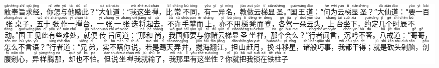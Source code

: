 </ruby><ruby>敢<rt>gǎn</rt></ruby><ruby>奉<rt>fèng</rt></ruby><ruby>旨<rt>zhǐ</rt></ruby><ruby>求<rt>qiú</rt></ruby><ruby>经<rt>jīng</rt></ruby>，<ruby>你<rt>nǐ</rt></ruby><ruby>怎<rt>zěn</rt></ruby><ruby>与<rt>yǔ</rt></ruby><ruby>他<rt>tā</rt></ruby><ruby>赌<rt>dǔ</rt></ruby><ruby>此<rt>cǐ</rt></ruby>？”<ruby>大<rt>dà</rt></ruby><ruby>仙<rt>xiān</rt></ruby><ruby>道<rt>dào</rt></ruby>：“<ruby>我<rt>wǒ</rt></ruby><ruby>这<rt>zhè</rt></ruby><ruby>坐<rt>zuò</rt></ruby><ruby>禅<rt>chán</rt></ruby>，<ruby>比<rt>bǐ</rt></ruby><ruby>常<rt>cháng</rt></ruby><ruby>不<rt>bù</rt></ruby><ruby>同<rt>tóng</rt></ruby>，<ruby>有<rt>yǒu</rt></ruby><ruby>一<rt>yī</rt></ruby><ruby>异<rt>yì</rt></ruby><ruby>名<rt>míng</rt></ruby>，<ruby>教<rt>jiào</rt></ruby><ruby>做<rt>zuò</rt></ruby><ruby>云<rt>yún</rt></ruby><ruby>梯<rt>tī</rt></ruby><ruby>显<rt>xiǎn</rt></ruby><ruby>圣<rt>shèng</rt></ruby>。”<ruby>国<rt>guó</rt></ruby><ruby>王<rt>wáng</rt></ruby><ruby>道<rt>dào</rt></ruby>：“<ruby>何<rt>hé</rt></ruby><ruby>为<rt>wèi</rt></ruby><ruby>云<rt>yún</rt></ruby><ruby>梯<rt>tī</rt></ruby><ruby>显<rt>xiǎn</rt></ruby><ruby>圣<rt>shèng</rt></ruby>？”<ruby>大<rt>dà</rt></ruby><ruby>仙<rt>xiān</rt></ruby><ruby>道<rt>dào</rt></ruby>：“<ruby>要<rt>yào</rt></ruby><ruby>一<rt>yì</rt></ruby><ruby>百<rt>bǎi</rt></ruby><ruby>张<rt>zhāng</rt></ruby><ruby>桌<rt>zhuō</rt></ruby><ruby>子<rt>zi</rt></ruby>，<ruby>五<rt>wǔ</rt></ruby><ruby>十<rt>shí</rt></ruby><ruby>张<rt>zhāng</rt></ruby><ruby>作<rt>zuò</rt></ruby><ruby>一<rt>yī</rt></ruby><ruby>禅<rt>chán</rt></ruby><ruby>台<rt>tái</rt></ruby>，<ruby>一<rt>yī</rt></ruby><ruby>张<rt>zhāng</rt></ruby><ruby>一<rt>yī</rt></ruby><ruby>张<rt>zhāng</rt></ruby><ruby>迭<rt>dié</rt></ruby><ruby>将<rt>jiāng</rt></ruby><ruby>起<rt>qǐ</rt></ruby><ruby>去<rt>qù</rt></ruby>，<ruby>不<rt>bù</rt></ruby><ruby>许<rt>xǔ</rt></ruby><ruby>手<rt>shǒu</rt></ruby><ruby>攀<rt>pān</rt></ruby><ruby>而<rt>ér</rt></ruby><ruby>上<rt>shàng</rt></ruby>，<ruby>亦<rt>yì</rt></ruby><ruby>不<rt>bù</rt></ruby><ruby>用<rt>yòng</rt></ruby><ruby>梯<rt>tī</rt></ruby><ruby>凳<rt>dèng</rt></ruby><ruby>而<rt>ér</rt></ruby><ruby>登<rt>dēng</rt></ruby>，<ruby>各<rt>gè</rt></ruby><ruby>驾<rt>jià</rt></ruby><ruby>一<rt>yī</rt></ruby><ruby>朵<rt>duǒ</rt></ruby><ruby>云<rt>yún</rt></ruby><ruby>头<rt>tóu</rt></ruby>，<ruby>上<rt>shàng</rt></ruby><ruby>台<rt>tái</rt></ruby><ruby>坐<rt>zuò</rt></ruby><ruby>下<rt>xià</rt></ruby>，<ruby>约<rt>yuē</rt></ruby><ruby>定<rt>dìng</rt></ruby><ruby>几<rt>jǐ</rt></ruby><ruby>个<rt>gè</rt></ruby><ruby>时<rt>shí</rt></ruby><ruby>辰<rt>chén</rt></ruby><ruby>不<rt>bù</rt></ruby><ruby>动<rt>dòng</rt></ruby>。”<ruby>国<rt>guó</rt></ruby><ruby>王<rt>wáng</rt></ruby><ruby>见<rt>jiàn</rt></ruby><ruby>此<rt>cǐ</rt></ruby><ruby>有<rt>yǒu</rt></ruby><ruby>些<rt>xiē</rt></ruby><ruby>难<rt>nán</rt></ruby><ruby>处<rt>chǔ</rt></ruby>，<ruby>就<rt>jiù</rt></ruby><ruby>便<rt>biàn</rt></ruby><ruby>传<rt>chuán</rt></ruby><ruby>旨<rt>zhǐ</rt></ruby><ruby>问<rt>wèn</rt></ruby><ruby>道<rt>dào</rt></ruby>：“<ruby>那<rt>nà</rt></ruby><ruby>和<rt>hé</rt></ruby><ruby>尚<rt>shàng</rt></ruby>，<ruby>我<rt>wǒ</rt></ruby><ruby>国<rt>guó</rt></ruby><ruby>师<rt>shī</rt></ruby><ruby>要<rt>yào</rt></ruby><ruby>与<rt>yǔ</rt></ruby><ruby>你<rt>nǐ</rt></ruby><ruby>赌<rt>dǔ</rt></ruby><ruby>云<rt>yún</rt></ruby><ruby>梯<rt>tī</rt></ruby><ruby>显<rt>xiǎn</rt></ruby><ruby>圣<rt>shèng</rt></ruby><ruby>坐<rt>zuò</rt></ruby><ruby>禅<rt>chán</rt></ruby>，<ruby>那<rt>nà</rt></ruby><ruby>个<rt>gè</rt></ruby><ruby>会<rt>huì</rt></ruby><ruby>么<rt>me</rt></ruby>？”<ruby>行<rt>xíng</rt></ruby><ruby>者<rt>zhě</rt></ruby><ruby>闻<rt>wén</rt></ruby><ruby>言<rt>yán</rt></ruby>，<ruby>沉<rt>chén</rt></ruby><ruby>吟<rt>yín</rt></ruby><ruby>不<rt>bù</rt></ruby><ruby>答<rt>dá</rt></ruby>。<ruby>八<rt>bā</rt></ruby><ruby>戒<rt>jiè</rt></ruby><ruby>道<rt>dào</rt></ruby>：“<ruby>哥<rt>gē</rt></ruby><ruby>哥<rt>gē</rt></ruby>，<ruby>怎<rt>zěn</rt></ruby><ruby>么<rt>me</rt></ruby><ruby>不<rt>bù</rt></ruby><ruby>言<rt>yán</rt></ruby><ruby>语<rt>yǔ</rt></ruby>？”<ruby>行<rt>xíng</rt></ruby><ruby>者<rt>zhě</rt></ruby><ruby>道<rt>dào</rt></ruby>：“<ruby>兄<rt>xiōng</rt></ruby><ruby>弟<rt>dì</rt></ruby>，<ruby>实<rt>shí</rt></ruby><ruby>不<rt>bù</rt></ruby><ruby>瞒<rt>mán</rt></ruby><ruby>你<rt>nǐ</rt></ruby><ruby>说<rt>shuō</rt></ruby>，<ruby>若<rt>ruò</rt></ruby><ruby>是<rt>shì</rt></ruby><ruby>踢<rt>tī</rt></ruby><ruby>天<rt>tiān</rt></ruby><ruby>弄<rt>nòng</rt></ruby><ruby>井<rt>jǐng</rt></ruby>，<ruby>搅<rt>jiǎo</rt></ruby><ruby>海<rt>hǎi</rt></ruby><ruby>翻<rt>fān</rt></ruby><ruby>江<rt>jiāng</rt></ruby>，<ruby>担<rt>dān</rt></ruby><ruby>山<rt>shān</rt></ruby><ruby>赶<rt>gǎn</rt></ruby><ruby>月<rt>yuè</rt></ruby>，<ruby>换<rt>huàn</rt></ruby><ruby>斗<rt>dǒu</rt></ruby><ruby>移<rt>yí</rt></ruby><ruby>星<rt>xīng</rt></ruby>，<ruby>诸<rt>zhū</rt></ruby><ruby>般<rt>bān</rt></ruby><ruby>巧<rt>qiǎo</rt></ruby><ruby>事<rt>shì</rt></ruby>，<ruby>我<rt>wǒ</rt></ruby><ruby>都<rt>dōu</rt></ruby><ruby>干<rt>gàn</rt></ruby><ruby>得<rt>dé</rt></ruby>；<ruby>就<rt>jiù</rt></ruby><ruby>是<rt>shì</rt></ruby><ruby>砍<rt>kǎn</rt></ruby><ruby>头<rt>tóu</rt></ruby><ruby>剁<rt>duò</rt></ruby><ruby>脑<rt>nǎo</rt></ruby>，<ruby>剖<rt>pōu</rt></ruby><ruby>腹<rt>fù</rt></ruby><ruby>剜<rt>wān</rt></ruby><ruby>心<rt>xīn</rt></ruby>，<ruby>异<rt>yì</rt></ruby><ruby>样<rt>yàng</rt></ruby><ruby>腾<rt>téng</rt></ruby><ruby>那<rt>nà</rt></ruby>，<ruby>却<rt>què</rt></ruby><ruby>也<rt>yě</rt></ruby><ruby>不<rt>bù</rt></ruby><ruby>怕<rt>pà</rt></ruby>。<ruby>但<rt>dàn</rt></ruby><ruby>说<rt>shuō</rt></ruby><ruby>坐<rt>zuò</rt></ruby><ruby>禅<rt>chán</rt></ruby><ruby>我<rt>wǒ</rt></ruby><ruby>就<rt>jiù</rt></ruby><ruby>输<rt>shū</rt></ruby><ruby>了<rt>le</rt></ruby>，<ruby>我<rt>wǒ</rt></ruby><ruby>那<rt>nà</rt></ruby><ruby>里<rt>lǐ</rt></ruby><ruby>有<rt>yǒu</rt></ruby><ruby>这<rt>zhè</rt></ruby><ruby>坐<rt>zuò</rt></ruby><ruby>性<rt>xìng</rt></ruby>？<ruby>你<rt>nǐ</rt></ruby><ruby>就<rt>jiù</rt></ruby><ruby>把<rt>bǎ</rt></ruby><ruby>我<rt>wǒ</rt></ruby><ruby>锁<rt>suǒ</rt></ruby><ruby>在<rt>zài</rt></ruby><ruby>铁<rt>tiě</rt></ruby><ruby>柱<rt>zhù</rt></ruby><ruby>子<rt>zi</rt></ruby>